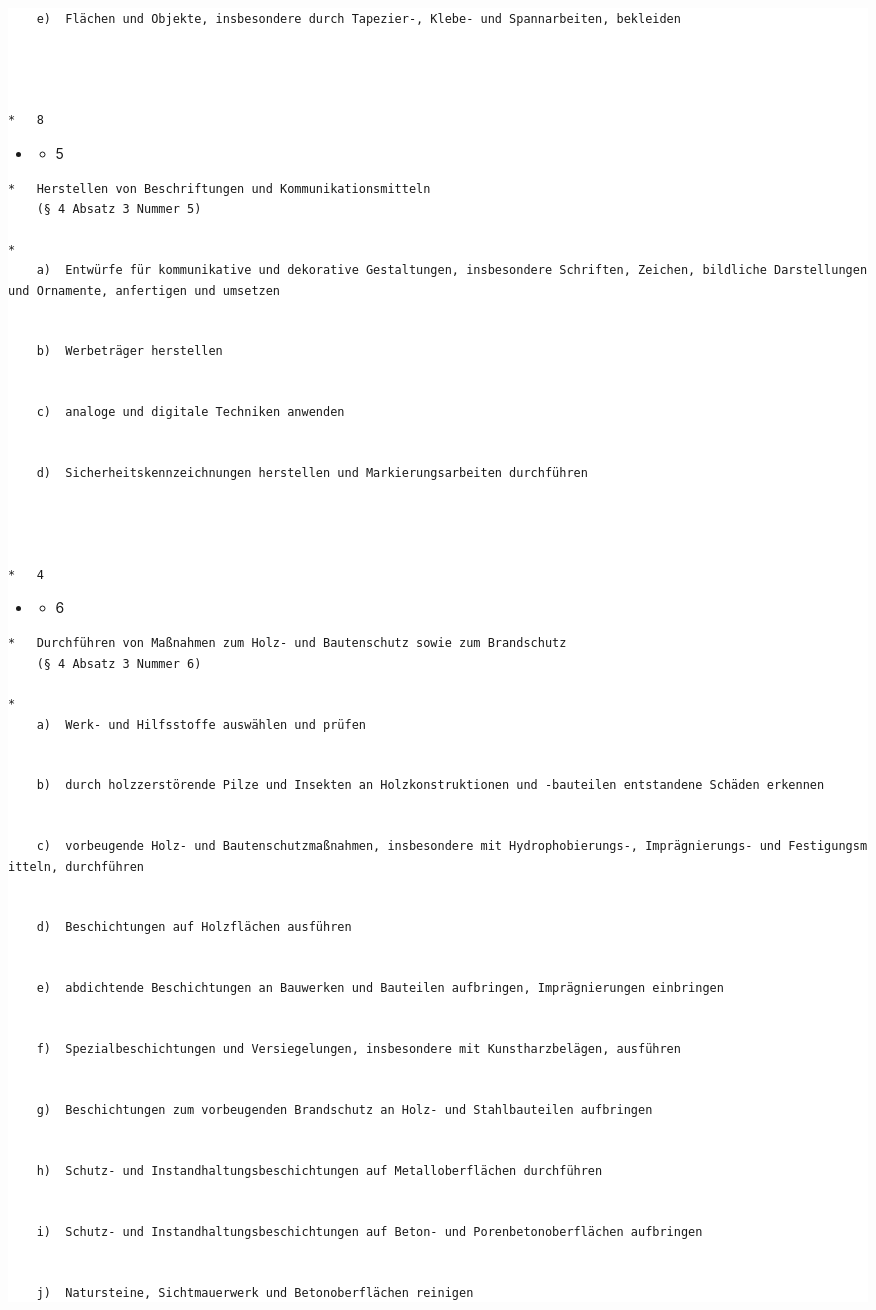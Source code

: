 
        e)  Flächen und Objekte, insbesondere durch Tapezier-, Klebe- und Spannarbeiten, bekleiden




    *   8


*    *   5

    *   Herstellen von Beschriftungen und Kommunikationsmitteln
        (§ 4 Absatz 3 Nummer 5)

    *
        a)  Entwürfe für kommunikative und dekorative Gestaltungen, insbesondere Schriften, Zeichen, bildliche Darstellungen und Ornamente, anfertigen und umsetzen


        b)  Werbeträger herstellen


        c)  analoge und digitale Techniken anwenden


        d)  Sicherheitskennzeichnungen herstellen und Markierungsarbeiten durchführen




    *   4


*    *   6

    *   Durchführen von Maßnahmen zum Holz- und Bautenschutz sowie zum Brandschutz
        (§ 4 Absatz 3 Nummer 6)

    *
        a)  Werk- und Hilfsstoffe auswählen und prüfen


        b)  durch holzzerstörende Pilze und Insekten an Holzkonstruktionen und -bauteilen entstandene Schäden erkennen


        c)  vorbeugende Holz- und Bautenschutzmaßnahmen, insbesondere mit Hydrophobierungs-, Imprägnierungs- und Festigungsmitteln, durchführen


        d)  Beschichtungen auf Holzflächen ausführen


        e)  abdichtende Beschichtungen an Bauwerken und Bauteilen aufbringen, Imprägnierungen einbringen


        f)  Spezialbeschichtungen und Versiegelungen, insbesondere mit Kunstharzbelägen, ausführen


        g)  Beschichtungen zum vorbeugenden Brandschutz an Holz- und Stahlbauteilen aufbringen


        h)  Schutz- und Instandhaltungsbeschichtungen auf Metalloberflächen durchführen


        i)  Schutz- und Instandhaltungsbeschichtungen auf Beton- und Porenbetonoberflächen aufbringen


        j)  Natursteine, Sichtmauerwerk und Betonoberflächen reinigen
